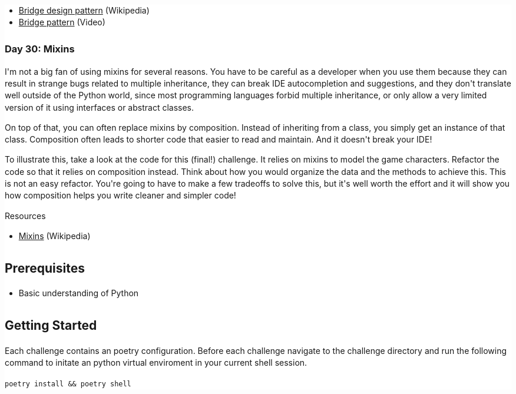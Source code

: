 [](https://github.com/ArjanCodes/30-day-design-challenge-21-30#resources-4)

- [Bridge design pattern](https://en.wikipedia.org/wiki/Bridge_pattern) (Wikipedia)
- [Bridge pattern](https://www.youtube.com/watch?v=mM2-FPm1EhI) (Video)

### Day 30: Mixins

I'm not a big fan of using mixins for several reasons. You have to be careful as a developer when you use them because they can result in strange bugs related to multiple inheritance, they can break IDE autocompletion and suggestions, and they don't translate well outside of the Python world, since most programming languages forbid multiple inheritance, or only allow a very limited version of it using interfaces or abstract classes.

On top of that, you can often replace mixins by composition. Instead of inheriting from a class, you simply get an instance of that class. Composition often leads to shorter code that easier to read and maintain. And it doesn't break your IDE!

To illustrate this, take a look at the code for this (final!) challenge. It relies on mixins to model the game characters. Refactor the code so that it relies on composition instead. Think about how you would organize the data and the methods to achieve this. This is not an easy refactor. You're going to have to make a few tradeoffs to solve this, but it's well worth the effort and it will show you how composition helps you write cleaner and simpler code!

Resources

- [Mixins](https://en.wikipedia.org/wiki/Mixin) (Wikipedia)


## Prerequisites

* Basic understanding of Python

## Getting Started

Each challenge contains an poetry configuration. Before each challenge navigate to the challenge directory and run the following command to initate an python virtual enviroment in your current shell session.

```
poetry install && poetry shell
```
